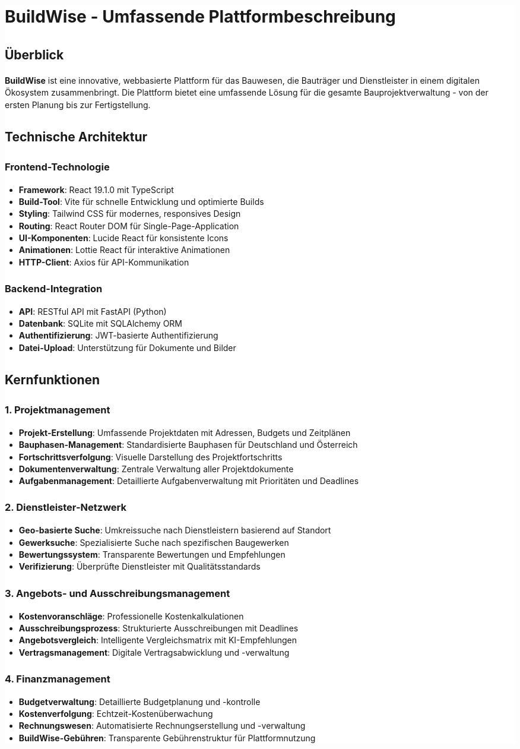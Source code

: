 # BuildWise - Umfassende Plattformbeschreibung

## Überblick

**BuildWise** ist eine innovative, webbasierte Plattform für das Bauwesen, die Bauträger und Dienstleister in einem digitalen Ökosystem zusammenbringt. Die Plattform bietet eine umfassende Lösung für die gesamte Bauprojektverwaltung - von der ersten Planung bis zur Fertigstellung.

## Technische Architektur

### Frontend-Technologie
- **Framework**: React 19.1.0 mit TypeScript
- **Build-Tool**: Vite für schnelle Entwicklung und optimierte Builds
- **Styling**: Tailwind CSS für modernes, responsives Design
- **Routing**: React Router DOM für Single-Page-Application
- **UI-Komponenten**: Lucide React für konsistente Icons
- **Animationen**: Lottie React für interaktive Animationen
- **HTTP-Client**: Axios für API-Kommunikation

### Backend-Integration
- **API**: RESTful API mit FastAPI (Python)
- **Datenbank**: SQLite mit SQLAlchemy ORM
- **Authentifizierung**: JWT-basierte Authentifizierung
- **Datei-Upload**: Unterstützung für Dokumente und Bilder

## Kernfunktionen

### 1. Projektmanagement
- **Projekt-Erstellung**: Umfassende Projektdaten mit Adressen, Budgets und Zeitplänen
- **Bauphasen-Management**: Standardisierte Bauphasen für Deutschland und Österreich
- **Fortschrittsverfolgung**: Visuelle Darstellung des Projektfortschritts
- **Dokumentenverwaltung**: Zentrale Verwaltung aller Projektdokumente
- **Aufgabenmanagement**: Detaillierte Aufgabenverwaltung mit Prioritäten und Deadlines

### 2. Dienstleister-Netzwerk
- **Geo-basierte Suche**: Umkreissuche nach Dienstleistern basierend auf Standort
- **Gewerksuche**: Spezialisierte Suche nach spezifischen Baugewerken
- **Bewertungssystem**: Transparente Bewertungen und Empfehlungen
- **Verifizierung**: Überprüfte Dienstleister mit Qualitätsstandards

### 3. Angebots- und Ausschreibungsmanagement
- **Kostenvoranschläge**: Professionelle Kostenkalkulationen
- **Ausschreibungsprozess**: Strukturierte Ausschreibungen mit Deadlines
- **Angebotsvergleich**: Intelligente Vergleichsmatrix mit KI-Empfehlungen
- **Vertragsmanagement**: Digitale Vertragsabwicklung und -verwaltung

### 4. Finanzmanagement
- **Budgetverwaltung**: Detaillierte Budgetplanung und -kontrolle
- **Kostenverfolgung**: Echtzeit-Kostenüberwachung
- **Rechnungswesen**: Automatisierte Rechnungserstellung und -verwaltung
- **BuildWise-Gebühren**: Transparente Gebührenstruktur für Plattformnutzung
